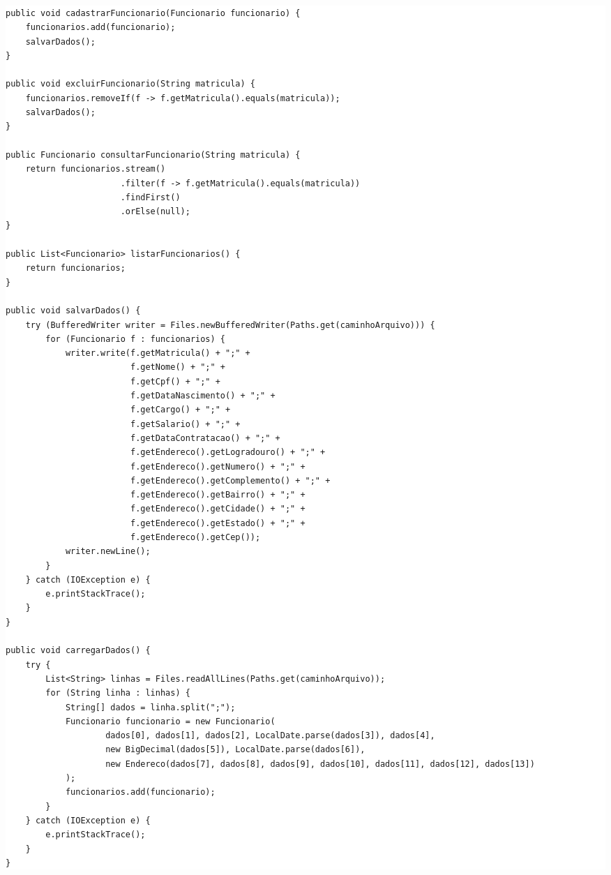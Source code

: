     public void cadastrarFuncionario(Funcionario funcionario) {
        funcionarios.add(funcionario);
        salvarDados();
    }

    public void excluirFuncionario(String matricula) {
        funcionarios.removeIf(f -> f.getMatricula().equals(matricula));
        salvarDados();
    }

    public Funcionario consultarFuncionario(String matricula) {
        return funcionarios.stream()
                           .filter(f -> f.getMatricula().equals(matricula))
                           .findFirst()
                           .orElse(null);
    }

    public List<Funcionario> listarFuncionarios() {
        return funcionarios;
    }

    public void salvarDados() {
        try (BufferedWriter writer = Files.newBufferedWriter(Paths.get(caminhoArquivo))) {
            for (Funcionario f : funcionarios) {
                writer.write(f.getMatricula() + ";" +
                             f.getNome() + ";" +
                             f.getCpf() + ";" +
                             f.getDataNascimento() + ";" +
                             f.getCargo() + ";" +
                             f.getSalario() + ";" +
                             f.getDataContratacao() + ";" +
                             f.getEndereco().getLogradouro() + ";" +
                             f.getEndereco().getNumero() + ";" +
                             f.getEndereco().getComplemento() + ";" +
                             f.getEndereco().getBairro() + ";" +
                             f.getEndereco().getCidade() + ";" +
                             f.getEndereco().getEstado() + ";" +
                             f.getEndereco().getCep());
                writer.newLine();
            }
        } catch (IOException e) {
            e.printStackTrace();
        }
    }

    public void carregarDados() {
        try {
            List<String> linhas = Files.readAllLines(Paths.get(caminhoArquivo));
            for (String linha : linhas) {
                String[] dados = linha.split(";");
                Funcionario funcionario = new Funcionario(
                        dados[0], dados[1], dados[2], LocalDate.parse(dados[3]), dados[4],
                        new BigDecimal(dados[5]), LocalDate.parse(dados[6]),
                        new Endereco(dados[7], dados[8], dados[9], dados[10], dados[11], dados[12], dados[13])
                );
                funcionarios.add(funcionario);
            }
        } catch (IOException e) {
            e.printStackTrace();
        }
    }
